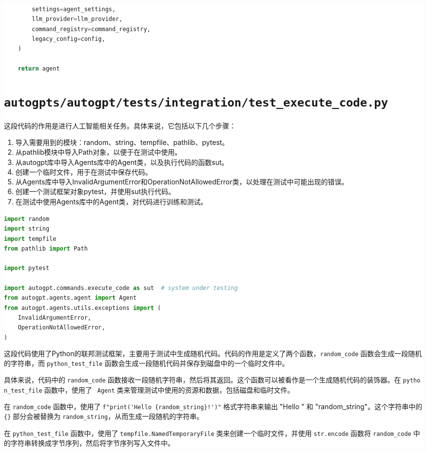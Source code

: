 ```py
        settings=agent_settings,
        llm_provider=llm_provider,
        command_registry=command_registry,
        legacy_config=config,
    )

    return agent

```

# `autogpts/autogpt/tests/integration/test_execute_code.py`

这段代码的作用是进行人工智能相关任务。具体来说，它包括以下几个步骤：

1. 导入需要用到的模块：random、string、tempfile、pathlib、pytest。
2. 从pathlib模块中导入Path对象，以便于在测试中使用。
3. 从autogpt库中导入Agents库中的Agent类，以及执行代码的函数sut。
4. 创建一个临时文件，用于在测试中保存代码。
5. 从Agents库中导入InvalidArgumentError和OperationNotAllowedError类，以处理在测试中可能出现的错误。
6. 创建一个测试框架对象pytest，并使用sut执行代码。
7. 在测试中使用Agents库中的Agent类，对代码进行训练和测试。




```py
import random
import string
import tempfile
from pathlib import Path

import pytest

import autogpt.commands.execute_code as sut  # system under testing
from autogpt.agents.agent import Agent
from autogpt.agents.utils.exceptions import (
    InvalidArgumentError,
    OperationNotAllowedError,
)


```

这段代码使用了Python的联邦测试框架，主要用于测试中生成随机代码。代码的作用是定义了两个函数，`random_code` 函数会生成一段随机的字符串，而 `python_test_file` 函数会生成一段随机代码并保存到磁盘中的一个临时文件中。

具体来说，代码中的 `random_code` 函数接收一段随机字符串，然后将其返回。这个函数可以被看作是一个生成随机代码的装饰器。在 `python_test_file` 函数中，使用了 ` Agent` 类来管理测试中使用的资源和数据，包括磁盘和临时文件。

在 `random_code` 函数中，使用了 `f"print('Hello {random_string}!')"` 格式字符串来输出 "Hello " 和 "random_string"。这个字符串中的 `{}` 部分会被替换为 `random_string`，从而生成一段随机的字符串。

在 `python_test_file` 函数中，使用了 `tempfile.NamedTemporaryFile` 类来创建一个临时文件，并使用 `str.encode` 函数将 `random_code` 中的字符串转换成字节序列，然后将字节序列写入文件中。
